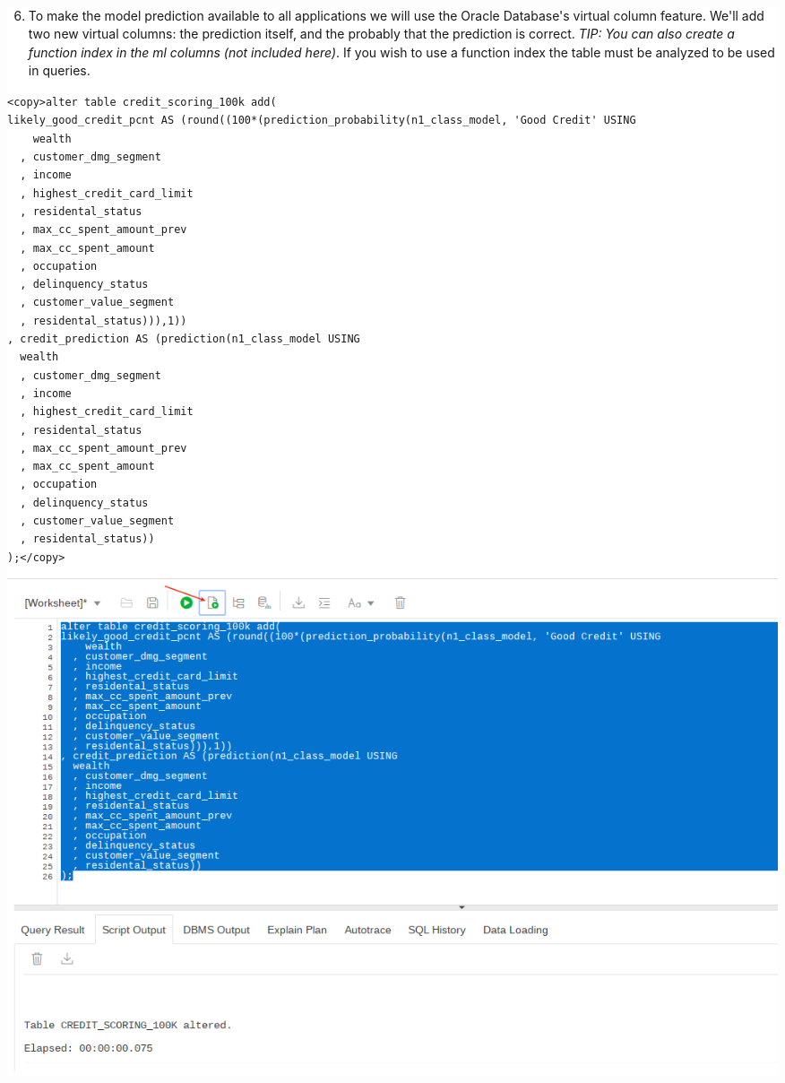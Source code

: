 6. To make the model prediction available to all applications we will use the Oracle Database's virtual column feature.  We'll add two new virtual columns: the prediction itself, and the probably that the prediction is correct.  *TIP: You can also create a function index in the ml columns (not included here)*.  If you wish to use a function index the table must be analyzed to be used in queries.
  ```
  <copy>alter table credit_scoring_100k add(
  likely_good_credit_pcnt AS (round((100*(prediction_probability(n1_class_model, 'Good Credit' USING
      wealth
    , customer_dmg_segment
    , income
    , highest_credit_card_limit
    , residental_status
    , max_cc_spent_amount_prev
    , max_cc_spent_amount
    , occupation
    , delinquency_status
    , customer_value_segment
    , residental_status))),1))
  , credit_prediction AS (prediction(n1_class_model USING   
    wealth
    , customer_dmg_segment
    , income
    , highest_credit_card_limit
    , residental_status
    , max_cc_spent_amount_prev
    , max_cc_spent_amount
    , occupation
    , delinquency_status
    , customer_value_segment
    , residental_status))
  );</copy>
  ```

  ![](./images/049.png  " ")
